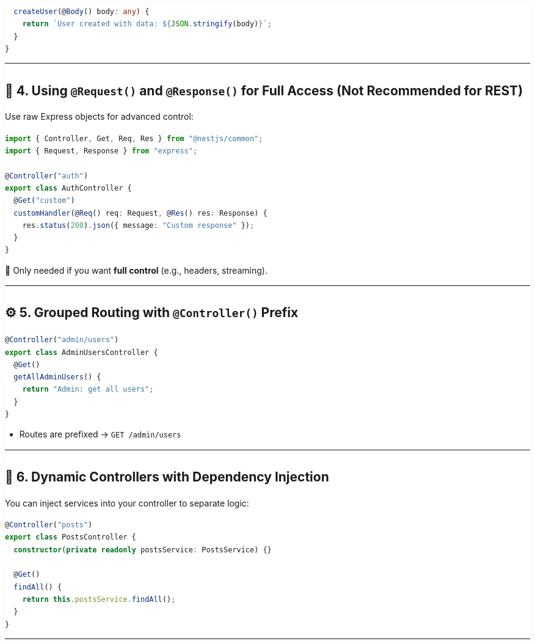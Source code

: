 ```ts
  createUser(@Body() body: any) {
    return `User created with data: ${JSON.stringify(body)}`;
  }
}
```

---

## 🧠 4. **Using `@Request()` and `@Response()` for Full Access (Not Recommended for REST)**

Use raw Express objects for advanced control:

```ts
import { Controller, Get, Req, Res } from "@nestjs/common";
import { Request, Response } from "express";

@Controller("auth")
export class AuthController {
  @Get("custom")
  customHandler(@Req() req: Request, @Res() res: Response) {
    res.status(200).json({ message: "Custom response" });
  }
}
```

🔸 Only needed if you want **full control** (e.g., headers, streaming).

---

## ⚙️ 5. **Grouped Routing with `@Controller()` Prefix**

```ts
@Controller("admin/users")
export class AdminUsersController {
  @Get()
  getAllAdminUsers() {
    return "Admin: get all users";
  }
}
```

- Routes are prefixed → `GET /admin/users`

---

## 🧩 6. **Dynamic Controllers with Dependency Injection**

You can inject services into your controller to separate logic:

```ts
@Controller("posts")
export class PostsController {
  constructor(private readonly postsService: PostsService) {}

  @Get()
  findAll() {
    return this.postsService.findAll();
  }
}
```

---